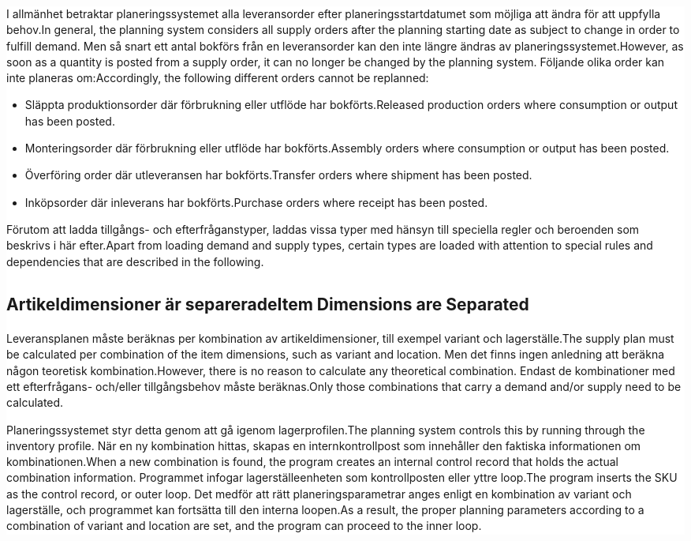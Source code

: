  <span data-ttu-id="df52d-112">I allmänhet betraktar planeringssystemet alla leveransorder efter planeringsstartdatumet som möjliga att ändra för att uppfylla behov.</span><span class="sxs-lookup"><span data-stu-id="df52d-112">In general, the planning system considers all supply orders after the planning starting date as subject to change in order to fulfill demand.</span></span> <span data-ttu-id="df52d-113">Men så snart ett antal bokförs från en leveransorder kan den inte längre ändras av planeringssystemet.</span><span class="sxs-lookup"><span data-stu-id="df52d-113">However, as soon as a quantity is posted from a supply order, it can no longer be changed by the planning system.</span></span> <span data-ttu-id="df52d-114">Följande olika order kan inte planeras om:</span><span class="sxs-lookup"><span data-stu-id="df52d-114">Accordingly, the following different orders cannot be replanned:</span></span>  

-   <span data-ttu-id="df52d-115">Släppta produktionsorder där förbrukning eller utflöde har bokförts.</span><span class="sxs-lookup"><span data-stu-id="df52d-115">Released production orders where consumption or output has been posted.</span></span>  

-   <span data-ttu-id="df52d-116">Monteringsorder där förbrukning eller utflöde har bokförts.</span><span class="sxs-lookup"><span data-stu-id="df52d-116">Assembly orders where consumption or output has been posted.</span></span>  

-   <span data-ttu-id="df52d-117">Överföring order där utleveransen har bokförts.</span><span class="sxs-lookup"><span data-stu-id="df52d-117">Transfer orders where shipment has been posted.</span></span>  

-   <span data-ttu-id="df52d-118">Inköpsorder där inleverans har bokförts.</span><span class="sxs-lookup"><span data-stu-id="df52d-118">Purchase orders where receipt has been posted.</span></span>  

 <span data-ttu-id="df52d-119">Förutom att ladda tillgångs- och efterfråganstyper, laddas vissa typer med hänsyn till speciella regler och beroenden som beskrivs i här efter.</span><span class="sxs-lookup"><span data-stu-id="df52d-119">Apart from loading demand and supply types, certain types are loaded with attention to special rules and dependencies that are described in the following.</span></span>  

## <a name="item-dimensions-are-separated"></a><span data-ttu-id="df52d-120">Artikeldimensioner är separerade</span><span class="sxs-lookup"><span data-stu-id="df52d-120">Item Dimensions are Separated</span></span>  
 <span data-ttu-id="df52d-121">Leveransplanen måste beräknas per kombination av artikeldimensioner, till exempel variant och lagerställe.</span><span class="sxs-lookup"><span data-stu-id="df52d-121">The supply plan must be calculated per combination of the item dimensions, such as variant and location.</span></span> <span data-ttu-id="df52d-122">Men det finns ingen anledning att beräkna någon teoretisk kombination.</span><span class="sxs-lookup"><span data-stu-id="df52d-122">However, there is no reason to calculate any theoretical combination.</span></span> <span data-ttu-id="df52d-123">Endast de kombinationer med ett efterfrågans- och/eller tillgångsbehov måste beräknas.</span><span class="sxs-lookup"><span data-stu-id="df52d-123">Only those combinations that carry a demand and/or supply need to be calculated.</span></span>  

 <span data-ttu-id="df52d-124">Planeringssystemet styr detta genom att gå igenom lagerprofilen.</span><span class="sxs-lookup"><span data-stu-id="df52d-124">The planning system controls this by running through the inventory profile.</span></span> <span data-ttu-id="df52d-125">När en ny kombination hittas, skapas en internkontrollpost som innehåller den faktiska informationen om kombinationen.</span><span class="sxs-lookup"><span data-stu-id="df52d-125">When a new combination is found, the program creates an internal control record that holds the actual combination information.</span></span> <span data-ttu-id="df52d-126">Programmet infogar lagerställeenheten som kontrollposten eller yttre loop.</span><span class="sxs-lookup"><span data-stu-id="df52d-126">The program inserts the SKU as the control record, or outer loop.</span></span> <span data-ttu-id="df52d-127">Det medför att rätt planeringsparametrar anges enligt en kombination av variant och lagerställe, och programmet kan fortsätta till den interna loopen.</span><span class="sxs-lookup"><span data-stu-id="df52d-127">As a result, the proper planning parameters according to a combination of variant and location are set, and the program can proceed to the inner loop.</span></span>  
